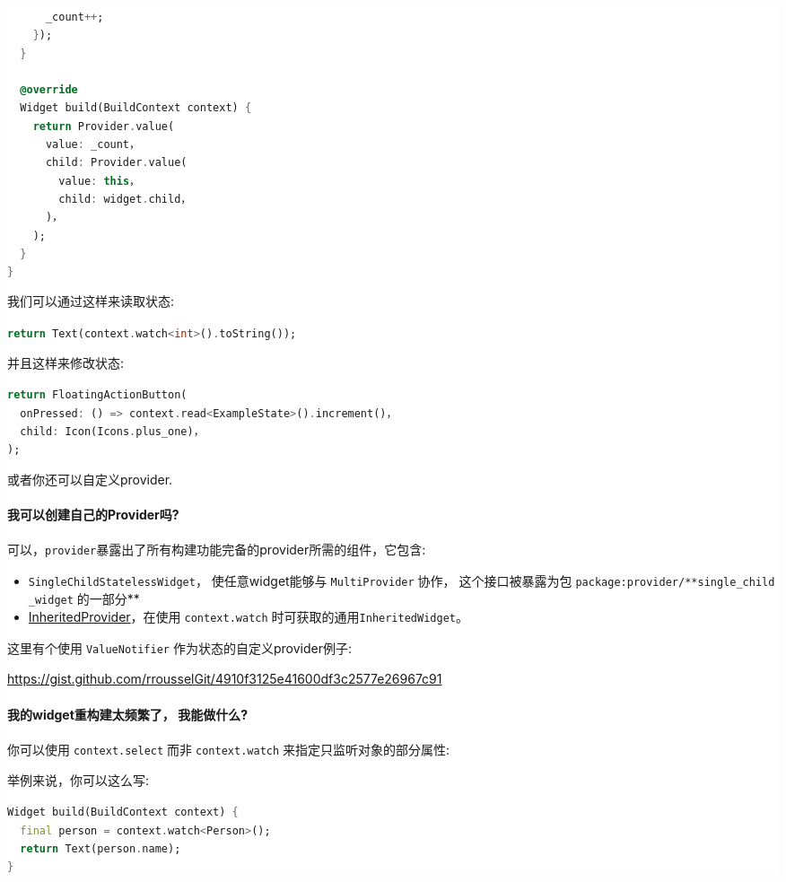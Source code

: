 ```dart
      _count++;
    });
  }

  @override
  Widget build(BuildContext context) {
    return Provider.value(
      value: _count，
      child: Provider.value(
        value: this，
        child: widget.child，
      )，
    );
  }
}
```

我们可以通过这样来读取状态:

```dart
return Text(context.watch<int>().toString());
```

并且这样来修改状态:

```dart
return FloatingActionButton(
  onPressed: () => context.read<ExampleState>().increment()，
  child: Icon(Icons.plus_one)，
);
```

或者你还可以自定义provider.

#### 我可以创建自己的Provider吗?

可以，`provider`暴露出了所有构建功能完备的provider所需的组件，它包含:

- `SingleChildStatelessWidget`， 使任意widget能够与 `MultiProvider` 协作， 这个接口被暴露为包 `package:provider/**single_child_widget` 的一部分**
- [InheritedProvider](https://pub.dev/documentation/provider/latest/provider/InheritedProvider-class.html)，在使用 `context.watch` 时可获取的通用`InheritedWidget`。

这里有个使用 `ValueNotifier` 作为状态的自定义provider例子:

https://gist.github.com/rrousselGit/4910f3125e41600df3c2577e26967c91

#### 我的widget重构建太频繁了， 我能做什么?

你可以使用 `context.select` 而非 `context.watch` 来指定只监听对象的部分属性:

举例来说，你可以这么写:

```dart
Widget build(BuildContext context) {
  final person = context.watch<Person>();
  return Text(person.name);
}
```
